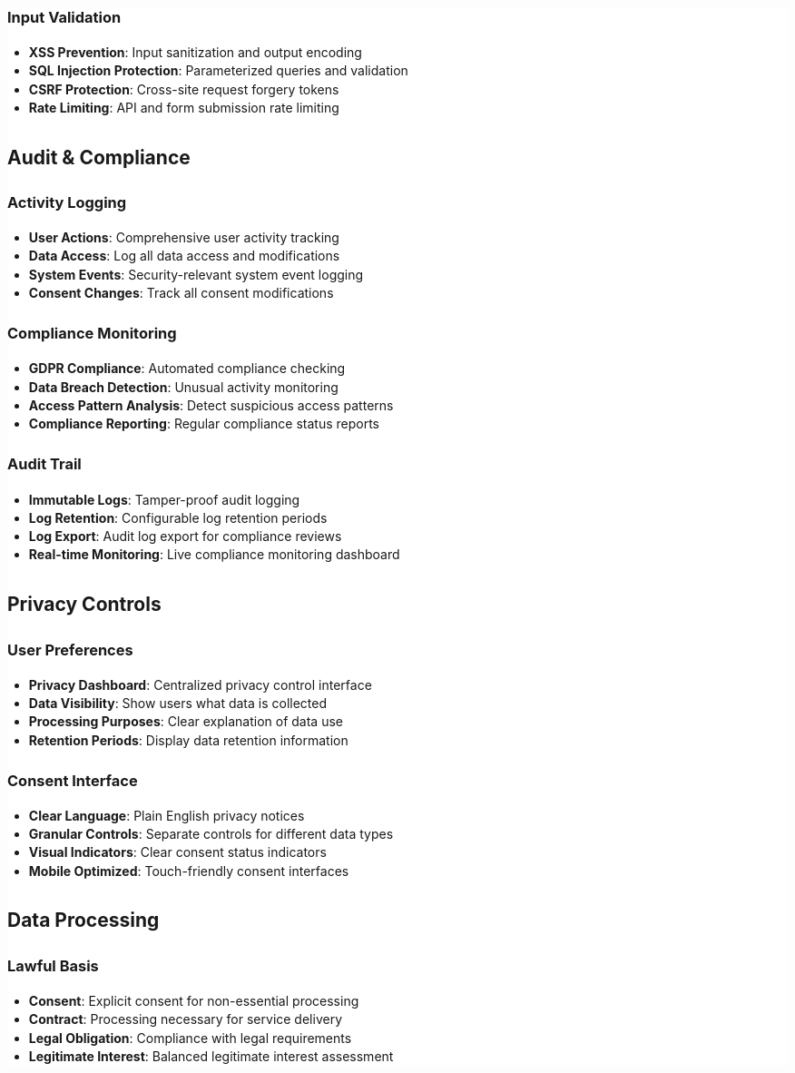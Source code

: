 ### Input Validation
- **XSS Prevention**: Input sanitization and output encoding
- **SQL Injection Protection**: Parameterized queries and validation
- **CSRF Protection**: Cross-site request forgery tokens
- **Rate Limiting**: API and form submission rate limiting

## Audit & Compliance

### Activity Logging
- **User Actions**: Comprehensive user activity tracking
- **Data Access**: Log all data access and modifications
- **System Events**: Security-relevant system event logging
- **Consent Changes**: Track all consent modifications

### Compliance Monitoring
- **GDPR Compliance**: Automated compliance checking
- **Data Breach Detection**: Unusual activity monitoring
- **Access Pattern Analysis**: Detect suspicious access patterns
- **Compliance Reporting**: Regular compliance status reports

### Audit Trail
- **Immutable Logs**: Tamper-proof audit logging
- **Log Retention**: Configurable log retention periods
- **Log Export**: Audit log export for compliance reviews
- **Real-time Monitoring**: Live compliance monitoring dashboard

## Privacy Controls

### User Preferences
- **Privacy Dashboard**: Centralized privacy control interface
- **Data Visibility**: Show users what data is collected
- **Processing Purposes**: Clear explanation of data use
- **Retention Periods**: Display data retention information

### Consent Interface
- **Clear Language**: Plain English privacy notices
- **Granular Controls**: Separate controls for different data types
- **Visual Indicators**: Clear consent status indicators
- **Mobile Optimized**: Touch-friendly consent interfaces

## Data Processing

### Lawful Basis
- **Consent**: Explicit consent for non-essential processing
- **Contract**: Processing necessary for service delivery
- **Legal Obligation**: Compliance with legal requirements
- **Legitimate Interest**: Balanced legitimate interest assessment
